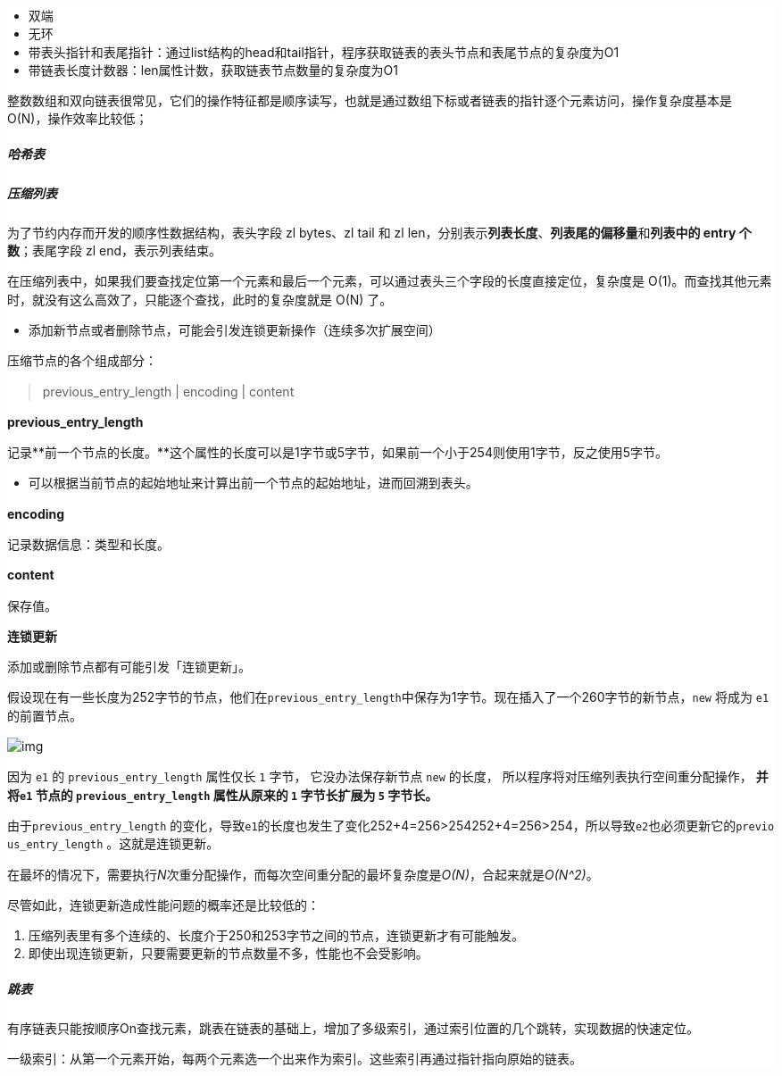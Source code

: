 - 双端
- 无环
- 带表头指针和表尾指针：通过list结构的head和tail指针，程序获取链表的表头节点和表尾节点的复杂度为O1
- 带链表长度计数器：len属性计数，获取链表节点数量的复杂度为O1

整数数组和双向链表很常见，它们的操作特征都是顺序读写，也就是通过数组下标或者链表的指针逐个元素访问，操作复杂度基本是 O(N)，操作效率比较低；

##### 哈希表

##### 压缩列表

为了节约内存而开发的顺序性数据结构，表头字段 zl bytes、zl tail 和 zl len，分别表示**列表长度**、**列表尾的偏移量**和**列表中的 entry 个数**；表尾字段 zl end，表示列表结束。

在压缩列表中，如果我们要查找定位第一个元素和最后一个元素，可以通过表头三个字段的长度直接定位，复杂度是 O(1)。而查找其他元素时，就没有这么高效了，只能逐个查找，此时的复杂度就是 O(N) 了。

- 添加新节点或者删除节点，可能会引发连锁更新操作（连续多次扩展空间）

压缩节点的各个组成部分：

> previous_entry_length | encoding | content

**previous_entry_length**

 记录**前一个节点的长度。**这个属性的长度可以是1字节或5字节，如果前一个小于254则使用1字节，反之使用5字节。

- 可以根据当前节点的起始地址来计算出前一个节点的起始地址，进而回溯到表头。

**encoding**

记录数据信息：类型和长度。

**content**

保存值。

**连锁更新**

添加或删除节点都有可能引发「连锁更新」。

假设现在有一些长度为252字节的节点，他们在`previous_entry_length`中保存为1字节。现在插入了一个260字节的新节点，`new` 将成为 `e1` 的前置节点。

![img](https://bucket-1259555870.cos.ap-chengdu.myqcloud.com/20200102162612.png)

因为 `e1` 的 `previous_entry_length` 属性仅长 `1` 字节， 它没办法保存新节点 `new` 的长度， 所以程序将对压缩列表执行空间重分配操作， **并将`e1` 节点的 `previous_entry_length` 属性从原来的 `1` 字节长扩展为 `5` 字节长。**

由于`previous_entry_length` 的变化，导致`e1`的长度也发生了变化252+4=256>254252+4=256>254，所以导致`e2`也必须更新它的`previous_entry_length` 。这就是连锁更新。

在最坏的情况下，需要执行*N*次重分配操作，而每次空间重分配的最坏复杂度是*O(N)*，合起来就是*O(N^2)*。

尽管如此，连锁更新造成性能问题的概率还是比较低的：

1. 压缩列表里有多个连续的、长度介于250和253字节之间的节点，连锁更新才有可能触发。
2. 即使出现连锁更新，只要需要更新的节点数量不多，性能也不会受影响。

##### 跳表

有序链表只能按顺序On查找元素，跳表在链表的基础上，增加了多级索引，通过索引位置的几个跳转，实现数据的快速定位。

一级索引：从第一个元素开始，每两个元素选一个出来作为索引。这些索引再通过指针指向原始的链表。
